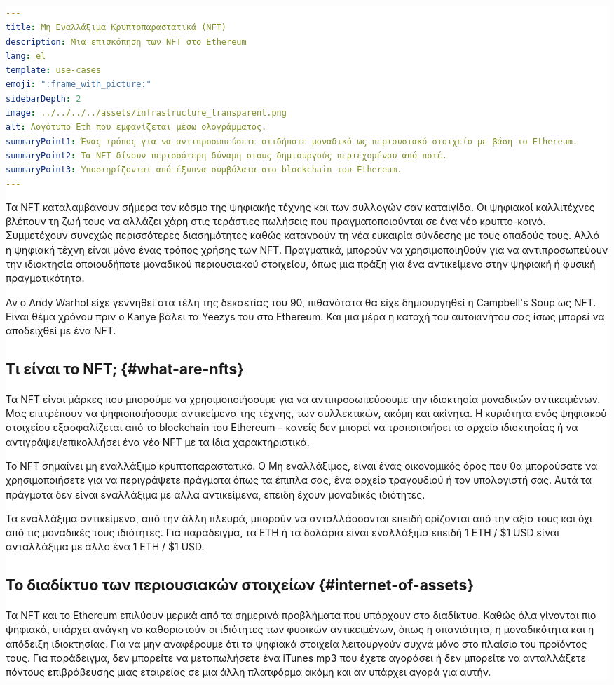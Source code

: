 ```yaml
---
title: Μη Εναλλάξιμα Κρυπτοπαραστατικά (NFT)
description: Μια επισκόπηση των NFT στο Ethereum
lang: el
template: use-cases
emoji: ":frame_with_picture:"
sidebarDepth: 2
image: ../../../../assets/infrastructure_transparent.png
alt: Λογότυπο Eth που εμφανίζεται μέσω ολογράμματος.
summaryPoint1: Ένας τρόπος για να αντιπροσωπεύσετε οτιδήποτε μοναδικό ως περιουσιακό στοιχείο με βάση το Ethereum.
summaryPoint2: Τα NFT δίνουν περισσότερη δύναμη στους δημιουργούς περιεχομένου από ποτέ.
summaryPoint3: Υποστηρίζονται από έξυπνα συμβόλαια στο blockchain του Ethereum.
---
```


Τα NFT καταλαμβάνουν σήμερα τον κόσμο της ψηφιακής τέχνης και των συλλογών σαν καταιγίδα. Οι ψηφιακοί καλλιτέχνες βλέπουν τη ζωή τους να αλλάζει χάρη στις τεράστιες πωλήσεις που πραγματοποιούνται σε ένα νέο κρυπτο-κοινό. Συμμετέχουν συνεχώς περισσότερες διασημότητες καθώς κατανοούν τη νέα ευκαιρία σύνδεσης με τους οπαδούς τους. Αλλά η ψηφιακή τέχνη είναι μόνο ένας τρόπος χρήσης των NFT. Πραγματικά, μπορούν να χρησιμοποιηθούν για να αντιπροσωπεύουν την ιδιοκτησία οποιουδήποτε μοναδικού περιουσιακού στοιχείου, όπως μια πράξη για ένα αντικείμενο στην ψηφιακή ή φυσική πραγματικότητα.

Αν ο Andy Warhol είχε γεννηθεί στα τέλη της δεκαετίας του 90, πιθανότατα θα είχε δημιουργηθεί η Campbell's Soup ως NFT. Είναι θέμα χρόνου πριν ο Kanye βάλει τα Yeezys του στο Ethereum. Και μια μέρα η κατοχή του αυτοκινήτου σας ίσως μπορεί να αποδειχθεί με ένα NFT.

## Τι είναι το NFT; {#what-are-nfts}

Τα NFT είναι μάρκες που μπορούμε να χρησιμοποιήσουμε για να αντιπροσωπεύσουμε την ιδιοκτησία μοναδικών αντικειμένων. Μας επιτρέπουν να ψηφιοποιήσουμε αντικείμενα της τέχνης, των συλλεκτικών, ακόμη και ακίνητα. Η κυριότητα ενός ψηφιακού στοιχείου εξασφαλίζεται από το blockchain του Ethereum – κανείς δεν μπορεί να τροποποιήσει το αρχείο ιδιοκτησίας ή να αντιγράψει/επικολλήσει ένα νέο NFT με τα ίδια χαρακτηριστικά.

Το NFT σημαίνει μη εναλλάξιμο κρυπτοπαραστατικό. Ο Μη εναλλάξιμος, είναι ένας οικονομικός όρος που θα μπορούσατε να χρησιμοποιήσετε για να περιγράψετε πράγματα όπως τα έπιπλα σας, ένα αρχείο τραγουδιού ή τον υπολογιστή σας. Αυτά τα πράγματα δεν είναι εναλλάξιμα με άλλα αντικείμενα, επειδή έχουν μοναδικές ιδιότητες.

Τα εναλλάξιμα αντικείμενα, από την άλλη πλευρά, μπορούν να ανταλλάσσονται επειδή ορίζονται από την αξία τους και όχι από τις μοναδικές τους ιδιότητες. Για παράδειγμα, τα ETH ή τα δολάρια είναι εναλλάξιμα επειδή 1 ETH / $1 USD είναι ανταλλάξιμα με άλλο ένα 1 ETH / $1 USD.

<YouTube id="Xdkkux6OxfM" />

## Το διαδίκτυο των περιουσιακών στοιχείων {#internet-of-assets}

Τα NFT και το Ethereum επιλύουν μερικά από τα σημερινά προβλήματα που υπάρχουν στο διαδίκτυο. Καθώς όλα γίνονται πιο ψηφιακά, υπάρχει ανάγκη να καθοριστούν οι ιδιότητες των φυσικών αντικειμένων, όπως η σπανιότητα, η μοναδικότητα και η απόδειξη ιδιοκτησίας. Για να μην αναφέρουμε ότι τα ψηφιακά στοιχεία λειτουργούν συχνά μόνο στο πλαίσιο του προϊόντος τους. Για παράδειγμα, δεν μπορείτε να μεταπωλήσετε ένα iTunes mp3 που έχετε αγοράσει ή δεν μπορείτε να ανταλλάξετε πόντους επιβράβευσης μιας εταιρείας σε μια άλλη πλατφόρμα ακόμη και αν υπάρχει αγορά για αυτήν.
